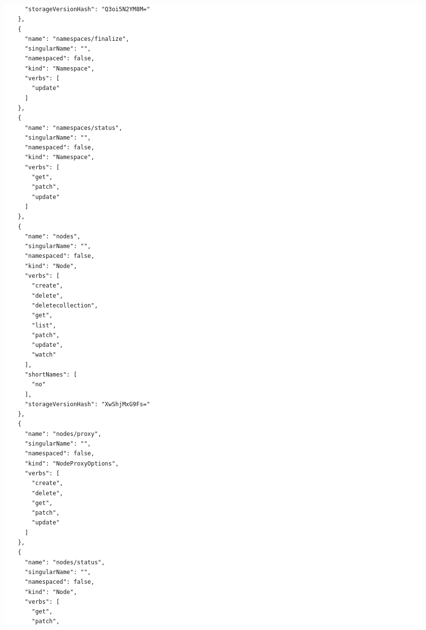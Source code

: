 ```
      "storageVersionHash": "Q3oi5N2YM8M="
    },
    {
      "name": "namespaces/finalize",
      "singularName": "",
      "namespaced": false,
      "kind": "Namespace",
      "verbs": [
        "update"
      ]
    },
    {
      "name": "namespaces/status",
      "singularName": "",
      "namespaced": false,
      "kind": "Namespace",
      "verbs": [
        "get",
        "patch",
        "update"
      ]
    },
    {
      "name": "nodes",
      "singularName": "",
      "namespaced": false,
      "kind": "Node",
      "verbs": [
        "create",
        "delete",
        "deletecollection",
        "get",
        "list",
        "patch",
        "update",
        "watch"
      ],
      "shortNames": [
        "no"
      ],
      "storageVersionHash": "XwShjMxG9Fs="
    },
    {
      "name": "nodes/proxy",
      "singularName": "",
      "namespaced": false,
      "kind": "NodeProxyOptions",
      "verbs": [
        "create",
        "delete",
        "get",
        "patch",
        "update"
      ]
    },
    {
      "name": "nodes/status",
      "singularName": "",
      "namespaced": false,
      "kind": "Node",
      "verbs": [
        "get",
        "patch",
```